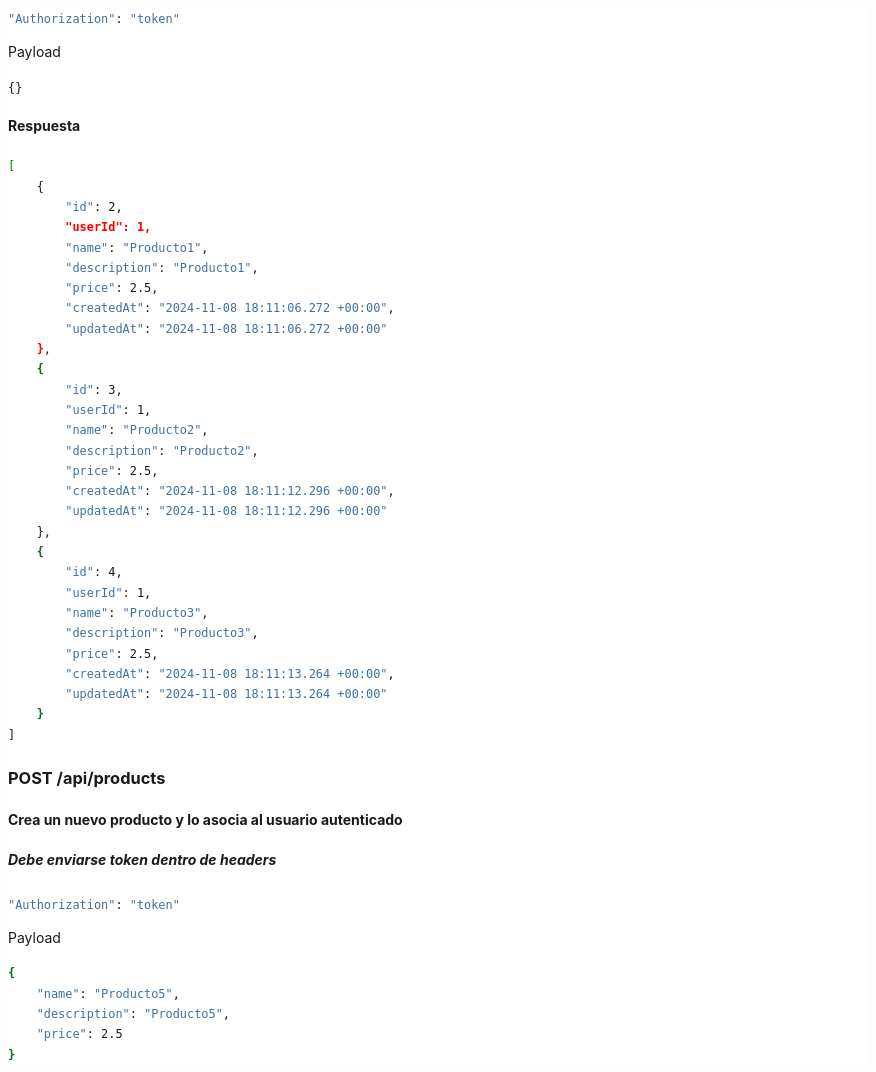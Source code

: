 ```bash
"Authorization": "token"
```

Payload
```bash
{}
```

#### Respuesta

```bash
[
    {
        "id": 2,
        "userId": 1,
        "name": "Producto1",
        "description": "Producto1",
        "price": 2.5,
        "createdAt": "2024-11-08 18:11:06.272 +00:00",
        "updatedAt": "2024-11-08 18:11:06.272 +00:00"
    },
    {
        "id": 3,
        "userId": 1,
        "name": "Producto2",
        "description": "Producto2",
        "price": 2.5,
        "createdAt": "2024-11-08 18:11:12.296 +00:00",
        "updatedAt": "2024-11-08 18:11:12.296 +00:00"
    },
    {
        "id": 4,
        "userId": 1,
        "name": "Producto3",
        "description": "Producto3",
        "price": 2.5,
        "createdAt": "2024-11-08 18:11:13.264 +00:00",
        "updatedAt": "2024-11-08 18:11:13.264 +00:00"
    }
]
```

### POST /api/products
#### Crea un nuevo producto y lo asocia al usuario autenticado
##### Debe enviarse token dentro de headers

```bash
"Authorization": "token"
```

Payload
```bash
{
    "name": "Producto5",
    "description": "Producto5",
    "price": 2.5
}
```
